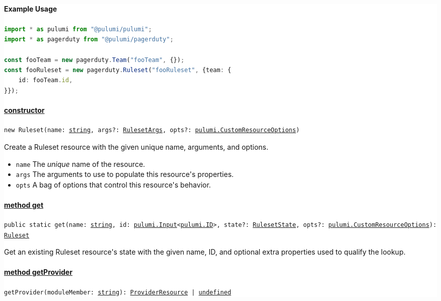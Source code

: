 #### Example Usage

```typescript
import * as pulumi from "@pulumi/pulumi";
import * as pagerduty from "@pulumi/pagerduty";

const fooTeam = new pagerduty.Team("fooTeam", {});
const fooRuleset = new pagerduty.Ruleset("fooRuleset", {team: {
    id: fooTeam.id,
}});
```

<h4 class="pdoc-member-header" id="Ruleset-constructor">
<a class="pdoc-child-name" href="https://github.com/pulumi/pulumi-pagerduty/blob/49956609579c4d787eefd7e91dd815cf0d228647/sdk/nodejs/ruleset.ts#L67"> <b>constructor</b></a>
</h4>


<pre class="highlight"><code><span class='kd'></span><span class='kd'>new</span> Ruleset(name: <span class='kd'><a href='https://developer.mozilla.org/en-US/docs/Web/JavaScript/Reference/Global_Objects/String'>string</a></span>, args?: <a href='#RulesetArgs'>RulesetArgs</a>, opts?: <a href='/docs/reference/pkg/nodejs/pulumi/pulumi/#CustomResourceOptions'>pulumi.CustomResourceOptions</a>)</code></pre>


Create a Ruleset resource with the given unique name, arguments, and options.

* `name` The _unique_ name of the resource.
* `args` The arguments to use to populate this resource&#39;s properties.
* `opts` A bag of options that control this resource&#39;s behavior.

<h4 class="pdoc-member-header" id="Ruleset-get">
<a class="pdoc-child-name" href="https://github.com/pulumi/pulumi-pagerduty/blob/49956609579c4d787eefd7e91dd815cf0d228647/sdk/nodejs/ruleset.ts#L34">method <b>get</b></a>
</h4>


<pre class="highlight"><code><span class='kd'>public static </span>get(name: <span class='kd'><a href='https://developer.mozilla.org/en-US/docs/Web/JavaScript/Reference/Global_Objects/String'>string</a></span>, id: <a href='/docs/reference/pkg/nodejs/pulumi/pulumi/#Input'>pulumi.Input</a>&lt;<a href='/docs/reference/pkg/nodejs/pulumi/pulumi/#ID'>pulumi.ID</a>&gt;, state?: <a href='#RulesetState'>RulesetState</a>, opts?: <a href='/docs/reference/pkg/nodejs/pulumi/pulumi/#CustomResourceOptions'>pulumi.CustomResourceOptions</a>): <a href='#Ruleset'>Ruleset</a></code></pre>


Get an existing Ruleset resource's state with the given name, ID, and optional extra
properties used to qualify the lookup.

<h4 class="pdoc-member-header" id="Ruleset-getProvider">
<a class="pdoc-child-name" href="https://github.com/pulumi/pulumi-pagerduty/blob/49956609579c4d787eefd7e91dd815cf0d228647/sdk/nodejs/ruleset.ts#L24">method <b>getProvider</b></a>
</h4>


<pre class="highlight"><code><span class='kd'></span>getProvider(moduleMember: <span class='kd'><a href='https://developer.mozilla.org/en-US/docs/Web/JavaScript/Reference/Global_Objects/String'>string</a></span>): <a href='/docs/reference/pkg/nodejs/pulumi/pulumi/#ProviderResource'>ProviderResource</a> | <span class='kd'><a href='https://developer.mozilla.org/en-US/docs/Web/JavaScript/Reference/Global_Objects/undefined'>undefined</a></span></code></pre>
